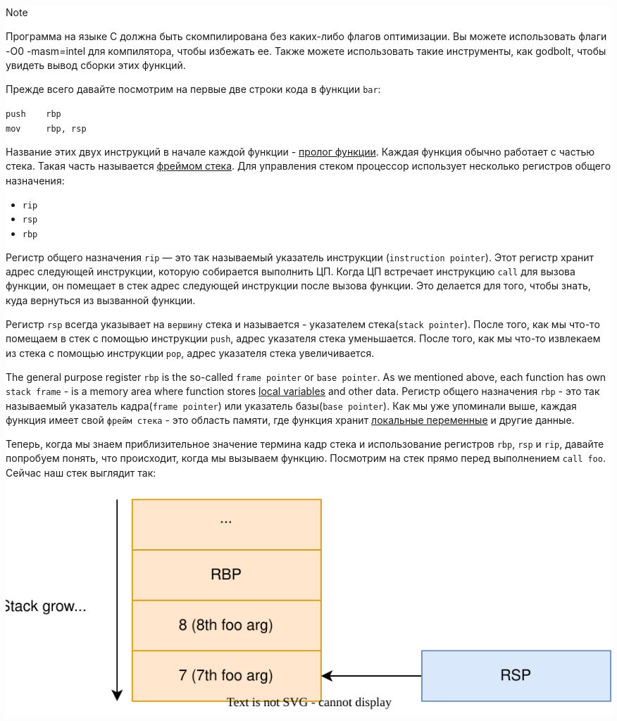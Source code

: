 > [!NOTE]
> Программа на языке C должна быть скомпилирована без каких-либо флагов оптимизации. Вы можете использовать флаги -O0 -masm=intel для компилятора, чтобы избежать ее. Также можете использовать такие инструменты, как godbolt, чтобы увидеть вывод сборки этих функций.

Прежде всего давайте посмотрим на первые две строки кода в функции `bar`:

```assembly
push    rbp
mov     rbp, rsp
```

Название этих двух инструкций в начале каждой функции - [пролог функции](https://en.wikipedia.org/wiki/Пролог_и_эпилог_функции#Пролог). Каждая функция обычно работает с частью стека. Такая часть называется [фреймом стека](https://en.wikipedia.org/wiki/Стек_вызовов). Для управления стеком процессор использует несколько регистров общего назначения:

- `rip`
- `rsp`
- `rbp`

Регистр общего назначения `rip` — это так называемый указатель инструкции (`instruction pointer`). Этот регистр хранит адрес следующей инструкции, которую собирается выполнить ЦП. Когда ЦП встречает инструкцию `call` для вызова функции, он помещает в стек адрес следующей инструкции после вызова функции. Это делается для того, чтобы знать, куда вернуться из вызванной функции.

Регистр `rsp` всегда указывает на `вершину` стека и называется - указателем стека(`stack pointer`). После того, как мы что-то помещаем в стек с помощью инструкции `push`, адрес указателя стека уменьшается. После того, как мы что-то извлекаем из стека с помощью инструкции `pop`, адрес указателя стека увеличивается.

The general purpose register `rbp` is the so-called `frame pointer` or `base pointer`. As we mentioned above, each function has own `stack frame` - is a memory area where function stores [local variables](https://en.wikipedia.org/wiki/Local_variable) and other data.
Регистр общего назначения `rbp` - это так называемый указатель кадра(`frame pointer`) или указатель базы(`base pointer`). Как мы уже упоминали выше, каждая функция имеет свой `фрейм стека` - это область памяти, где функция хранит [локальные переменные](https://ru.wikipedia.org/wiki/%D0%9B%D0%BE%D0%BA%D0%B0%D0%BB%D1%8C%D0%BD%D0%B0%D1%8F_%D0%BF%D0%B5%D1%80%D0%B5%D0%BC%D0%B5%D0%BD%D0%BD%D0%B0%D1%8F) и другие данные.

Теперь, когда мы знаем приблизительное значение термина кадр стека и использование регистров `rbp`, `rsp` и `rip`, давайте попробуем понять, что происходит, когда мы вызываем функцию. Посмотрим на стек прямо перед выполнением `call foo`. Сейчас наш стек выглядит так:

![stack-before-call](./assets/stack-before-call.svg)
